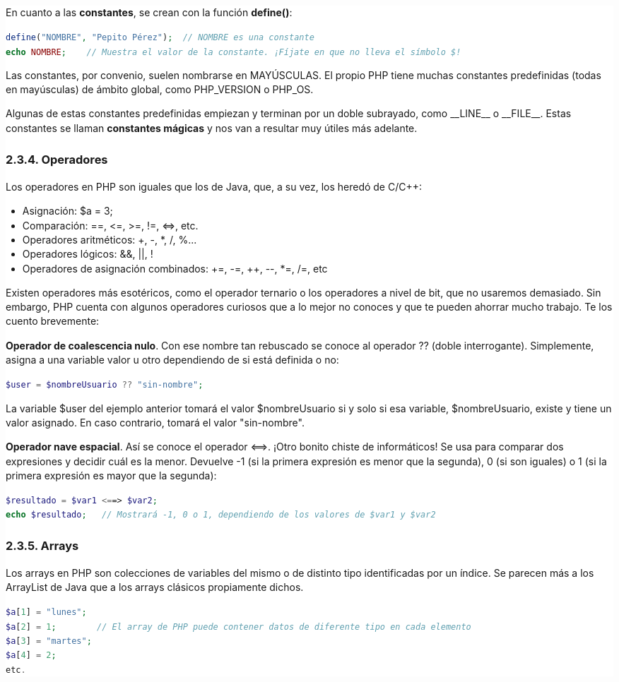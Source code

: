 En cuanto a las **constantes**, se crean con la función **define()**:

```php
define("NOMBRE", "Pepito Pérez");  // NOMBRE es una constante
echo NOMBRE;    // Muestra el valor de la constante. ¡Fíjate en que no lleva el símbolo $!
```

Las constantes, por convenio, suelen nombrarse en MAYÚSCULAS. El propio PHP tiene muchas constantes predefinidas (todas en mayúsculas) de ámbito global, como PHP_VERSION o PHP_OS. 

Algunas de estas constantes predefinidas empiezan y terminan por un doble subrayado, como \_\_LINE\_\_ o \_\_FILE\_\_. Estas constantes se llaman **constantes mágicas** y nos van a resultar muy útiles más adelante. 


### 2.3.4. Operadores

Los operadores en PHP son iguales que los de Java, que, a su vez, los heredó de C/C++:

* Asignación: $a = 3;
* Comparación:  ==, <=, >=, !=, <=>, etc.
* Operadores aritméticos: +, -, *, /, %...
* Operadores lógicos: &&, \|\|, !
* Operadores de asignación combinados: +=, -=, ++, --, *=, /=, etc

Existen operadores más esotéricos, como el operador ternario o los operadores a nivel de bit, que no usaremos demasiado. Sin embargo, PHP cuenta con algunos operadores curiosos que a lo mejor no conoces y que te pueden ahorrar mucho trabajo. Te los cuento brevemente:

**Operador de coalescencia nulo**. Con ese nombre tan rebuscado se conoce al operador ?? (doble interrogante). Simplemente, asigna a una variable valor u otro dependiendo de si está definida o no:

```php
$user = $nombreUsuario ?? "sin-nombre";
```

La variable $user del ejemplo anterior tomará el valor $nombreUsuario si y solo si esa variable, $nombreUsuario, existe y tiene un valor asignado. En caso contrario, tomará el valor "sin-nombre".

**Operador nave espacial**. Así se conoce el operador <==>. ¡Otro bonito chiste de informáticos! Se usa para comparar dos expresiones y decidir cuál es la menor. Devuelve -1 (si la primera expresión es menor que la segunda), 0 (si son iguales) o 1 (si la primera expresión es mayor que la segunda):

```php
$resultado = $var1 <==> $var2;
echo $resultado;   // Mostrará -1, 0 o 1, dependiendo de los valores de $var1 y $var2
```

### 2.3.5. Arrays

Los arrays en PHP son colecciones de variables del mismo o de distinto tipo identificadas por un índice. Se parecen más a los ArrayList de Java que a los arrays clásicos propiamente dichos.

```php
$a[1] = "lunes";
$a[2] = 1;        // El array de PHP puede contener datos de diferente tipo en cada elemento
$a[3] = "martes";
$a[4] = 2;
etc.
```
